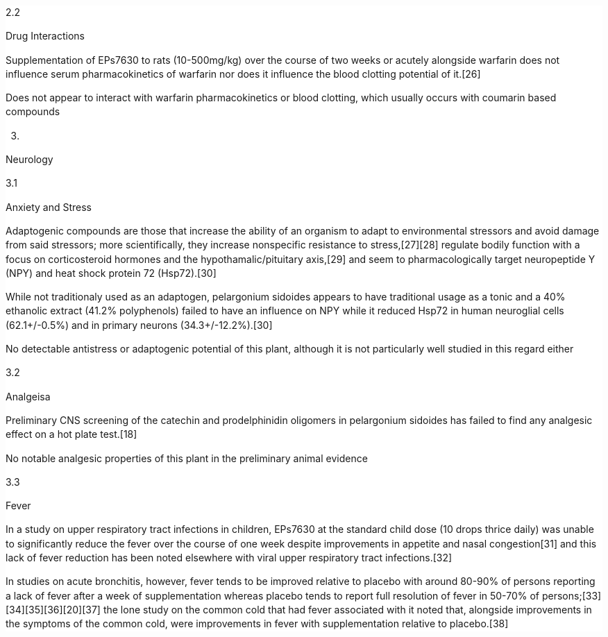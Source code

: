 2.2

Drug Interactions

Supplementation of EPs7630 to rats (10\-500mg/kg) over the course of two weeks or acutely alongside warfarin does not influence serum pharmacokinetics of warfarin nor does it influence the blood clotting potential of it.\[26]


Does not appear to interact with warfarin pharmacokinetics or blood clotting, which usually occurs with coumarin based compounds


3.

Neurology

3.1

Anxiety and Stress

Adaptogenic compounds are those that increase the ability of an organism to adapt to environmental stressors and avoid damage from said stressors; more scientifically, they increase nonspecific resistance to stress,\[27]\[28] regulate bodily function with a focus on corticosteroid hormones and the hypothamalic/pituitary axis,\[29] and seem to pharmacologically target neuropeptide Y (NPY) and heat shock protein 72 (Hsp72\).\[30] 

While not traditionaly used as an adaptogen, pelargonium sidoides appears to have traditional usage as a tonic and a 40% ethanolic extract (41\.2% polyphenols) failed to have an influence on NPY while it reduced Hsp72 in human neuroglial cells (62\.1\+/\-0\.5%) and in primary neurons (34\.3\+/\-12\.2%).\[30]


No detectable antistress or adaptogenic potential of this plant, although it is not particularly well studied in this regard either


3.2

Analgeisa

Preliminary CNS screening of the catechin and prodelphinidin oligomers in pelargonium sidoides has failed to find any analgesic effect on a hot plate test.\[18]


No notable analgesic properties of this plant in the preliminary animal evidence


3.3

Fever

In a study on upper respiratory tract infections in children, EPs7630 at the standard child dose (10 drops thrice daily) was unable to significantly reduce the fever over the course of one week despite improvements in appetite and nasal congestion\[31] and this lack of fever reduction has been noted elsewhere with viral upper respiratory tract infections.\[32]

In studies on acute bronchitis, however, fever tends to be improved relative to placebo with around 80\-90% of persons reporting a lack of fever after a week of supplementation whereas placebo tends to report full resolution of fever in 50\-70% of persons;\[33]\[34]\[35]\[36]\[20]\[37] the lone study on the common cold that had fever associated with it noted that, alongside improvements in the symptoms of the common cold, were improvements in fever with supplementation relative to placebo.\[38]
